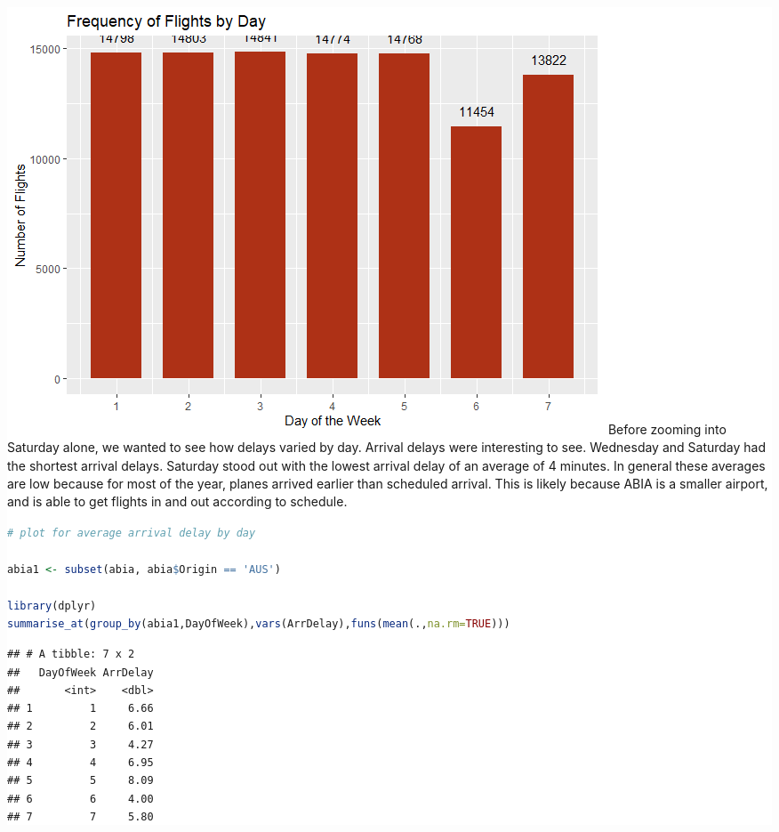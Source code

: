 ![](figure-gfm/unnamed-chunk-10-1.png) Before
zooming into Saturday alone, we wanted to see how delays varied by day.
Arrival delays were interesting to see. Wednesday and Saturday had the
shortest arrival delays. Saturday stood out with the lowest arrival
delay of an average of 4 minutes. In general these averages are low
because for most of the year, planes arrived earlier than scheduled
arrival. This is likely because ABIA is a smaller airport, and is able
to get flights in and out according to schedule.

``` r
# plot for average arrival delay by day

abia1 <- subset(abia, abia$Origin == 'AUS')

library(dplyr)
summarise_at(group_by(abia1,DayOfWeek),vars(ArrDelay),funs(mean(.,na.rm=TRUE)))
```

    ## # A tibble: 7 x 2
    ##   DayOfWeek ArrDelay
    ##       <int>    <dbl>
    ## 1         1     6.66
    ## 2         2     6.01
    ## 3         3     4.27
    ## 4         4     6.95
    ## 5         5     8.09
    ## 6         6     4.00
    ## 7         7     5.80
